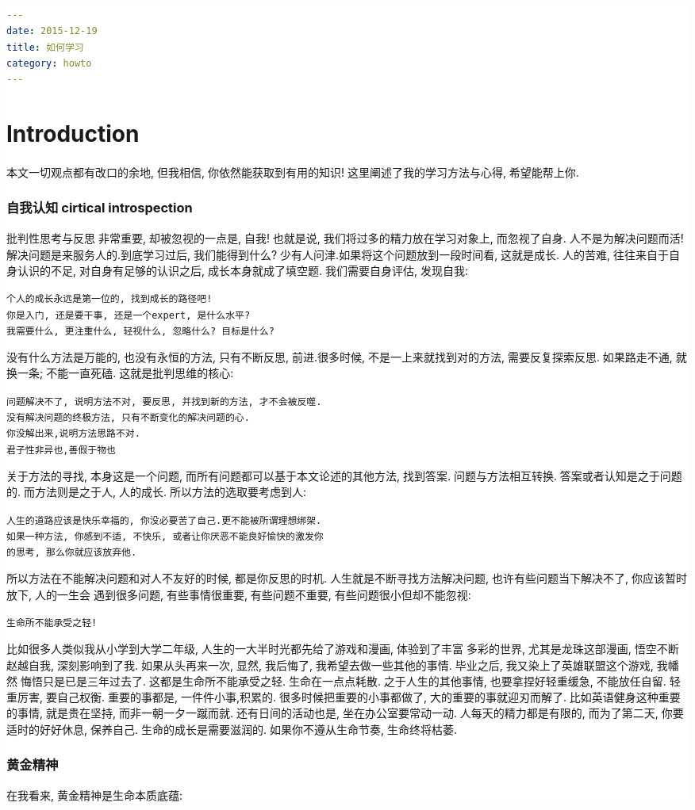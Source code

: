 ```yaml
---
date: 2015-12-19
title: 如何学习
category: howto
---
```


# Introduction
本文一切观点都有改口的余地, 但我相信, 你依然能获取到有用的知识!
这里阐述了我的学习方法与心得, 希望能帮上你.
<iframe frameborder="no" border="0" marginwidth="0" marginheight="0" width=330 height=86 src="http://music.163.com/outchain/player?type=2&id=1872802&auto=1&height=66"></iframe>

### 自我认知 cirtical introspection 
批判性思考与反思
非常重要, 却被忽视的一点是, 自我! 也就是说, 我们将过多的精力放在学习对象上,
而忽视了自身. 人不是为解决问题而活!解决问题是来服务人的.到底学习过后, 
我们能得到什么? 少有人问津.如果将这个问题放到一段时间看, 这就是成长. 人的苦难, 
往往来自于自身认识的不足, 对自身有足够的认识之后, 成长本身就成了填空题. 
我们需要自身评估, 发现自我:

	个人的成长永远是第一位的, 找到成长的路径吧!
	你是入门, 还是要干事, 还是一个expert, 是什么水平?
	我需要什么, 更注重什么, 轻视什么, 忽略什么? 目标是什么?
没有什么方法是万能的, 也没有永恒的方法, 只有不断反思, 前进.很多时候, 
不是一上来就找到对的方法, 需要反复探索反思. 如果路走不通, 就换一条; 不能一直死磕.
这就是批判思维的核心:

	问题解决不了, 说明方法不对, 要反思, 并找到新的方法, 才不会被反噬.
	没有解决问题的终极方法, 只有不断变化的解决问题的心.
	你没解出来,说明方法思路不对.
	君子性非异也,善假于物也
关于方法的寻找, 本身这是一个问题, 而所有问题都可以基于本文论述的其他方法, 找到答案.
问题与方法相互转换. 答案或者认知是之于问题的. 而方法则是之于人, 人的成长.
所以方法的选取要考虑到人:

	人生的道路应该是快乐幸福的, 你没必要苦了自己.更不能被所谓理想绑架.
	如果一种方法, 你感到不适, 不快乐, 或者让你厌恶不能良好愉快的激发你
	的思考, 那么你就应该放弃他.
所以方法在不能解决问题和对人不友好的时候, 都是你反思的时机.
人生就是不断寻找方法解决问题, 也许有些问题当下解决不了, 你应该暂时放下, 人的一生会
遇到很多问题, 有些事情很重要, 有些问题不重要, 有些问题很小但却不能忽视:

	生命所不能承受之轻!
比如很多人类似我从小学到大学二年级, 人生的一大半时光都先给了游戏和漫画, 体验到了丰富
多彩的世界, 尤其是龙珠这部漫画, 悟空不断赵越自我, 深刻影响到了我. 如果从头再来一次,
显然, 我后悔了, 我希望去做一些其他的事情. 毕业之后, 我又染上了英雄联盟这个游戏, 我幡然
悔悟只是已是三年过去了. 这都是生命所不能承受之轻. 生命在一点点耗散.
之于人生的其他事情, 也要拿捏好轻重缓急, 不能放任自留.
	轻重厉害, 要自己权衡.
	重要的事都是, 一件件小事,积累的. 很多时候把重要的小事都做了, 
	大的重要的事就迎刃而解了.
比如英语健身这种重要的事情, 就是贵在坚持, 而非一朝一夕一蹴而就.
还有日间的活动也是, 坐在办公室要常动一动.
人每天的精力都是有限的, 而为了第二天, 你要适时的好好休息, 保养自己.
	生命的成长是需要滋润的.
	如果你不遵从生命节奏, 生命终将枯萎.
### 黄金精神
在我看来, 黄金精神是生命本质底蕴:
